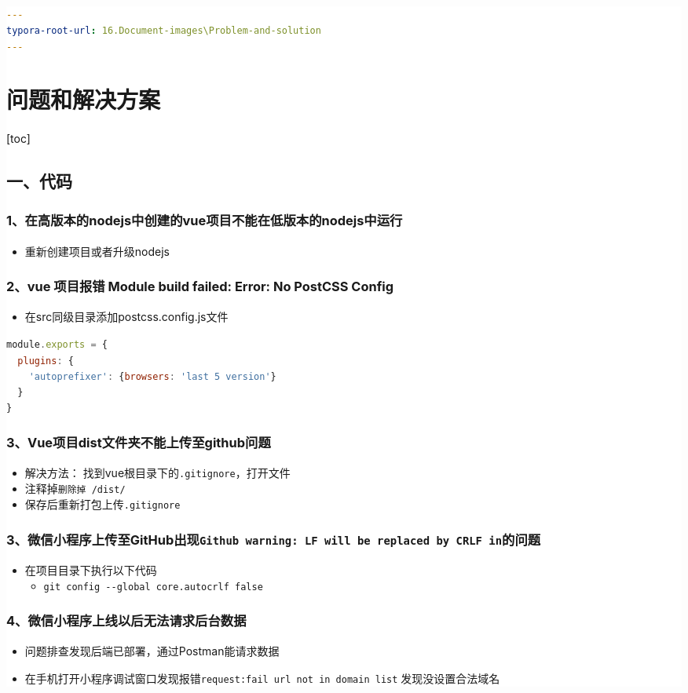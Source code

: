 ```yaml
---
typora-root-url: 16.Document-images\Problem-and-solution
---
```


# 问题和解决方案

[toc]

## 一、代码

### 1、在高版本的nodejs中创建的vue项目不能在低版本的nodejs中运行

- 重新创建项目或者升级nodejs



### 2、vue 项目报错 Module build failed: Error: No PostCSS Config

- 在src同级目录添加postcss.config.js文件

```js
module.exports = {
  plugins: {
    'autoprefixer': {browsers: 'last 5 version'}
  }
}
```



### 3、Vue项目dist文件夹不能上传至github问题

- 解决方法：
  找到vue根目录下的`.gitignore`，打开文件
- 注释掉`删除掉 /dist/ `
- 保存后重新打包上传`.gitignore`



### 3、微信小程序上传至GitHub出现`Github warning: LF will be replaced by CRLF in`的问题

- 在项目目录下执行以下代码
  - `git config --global core.autocrlf false`



### 4、微信小程序上线以后无法请求后台数据

- 问题排查发现后端已部署，通过Postman能请求数据

- 在手机打开小程序调试窗口发现报错`request:fail url not in domain list` 发现没设置合法域名
